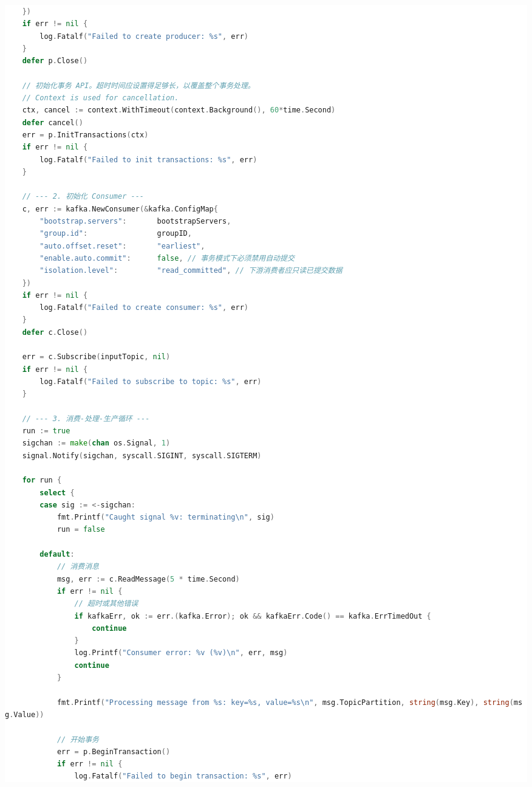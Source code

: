 ```go
	})
	if err != nil {
		log.Fatalf("Failed to create producer: %s", err)
	}
	defer p.Close()

	// 初始化事务 API。超时时间应设置得足够长，以覆盖整个事务处理。
	// Context is used for cancellation.
	ctx, cancel := context.WithTimeout(context.Background(), 60*time.Second)
	defer cancel()
	err = p.InitTransactions(ctx)
	if err != nil {
		log.Fatalf("Failed to init transactions: %s", err)
	}

	// --- 2. 初始化 Consumer ---
	c, err := kafka.NewConsumer(&kafka.ConfigMap{
		"bootstrap.servers":       bootstrapServers,
		"group.id":                groupID,
		"auto.offset.reset":       "earliest",
		"enable.auto.commit":      false, // 事务模式下必须禁用自动提交
		"isolation.level":         "read_committed", // 下游消费者应只读已提交数据
	})
	if err != nil {
		log.Fatalf("Failed to create consumer: %s", err)
	}
	defer c.Close()

	err = c.Subscribe(inputTopic, nil)
	if err != nil {
		log.Fatalf("Failed to subscribe to topic: %s", err)
	}

	// --- 3. 消费-处理-生产循环 ---
	run := true
	sigchan := make(chan os.Signal, 1)
	signal.Notify(sigchan, syscall.SIGINT, syscall.SIGTERM)

	for run {
		select {
		case sig := <-sigchan:
			fmt.Printf("Caught signal %v: terminating\n", sig)
			run = false

		default:
			// 消费消息
			msg, err := c.ReadMessage(5 * time.Second)
			if err != nil {
				// 超时或其他错误
				if kafkaErr, ok := err.(kafka.Error); ok && kafkaErr.Code() == kafka.ErrTimedOut {
					continue
				}
				log.Printf("Consumer error: %v (%v)\n", err, msg)
				continue
			}

			fmt.Printf("Processing message from %s: key=%s, value=%s\n", msg.TopicPartition, string(msg.Key), string(msg.Value))

			// 开始事务
			err = p.BeginTransaction()
			if err != nil {
				log.Fatalf("Failed to begin transaction: %s", err)
```